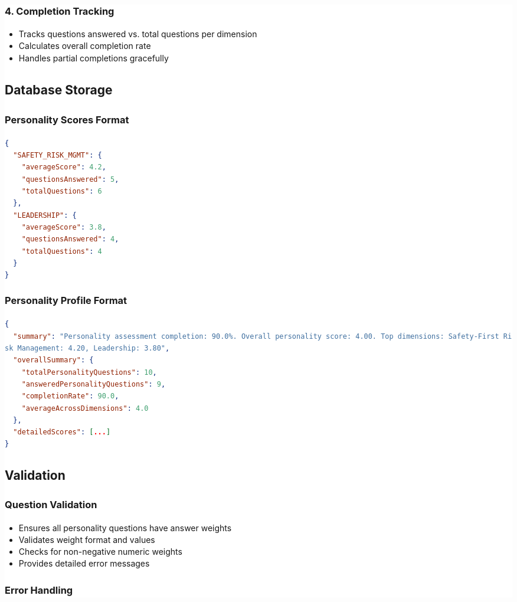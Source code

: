 ### 4. **Completion Tracking**

- Tracks questions answered vs. total questions per dimension
- Calculates overall completion rate
- Handles partial completions gracefully

## Database Storage

### Personality Scores Format

```json
{
  "SAFETY_RISK_MGMT": {
    "averageScore": 4.2,
    "questionsAnswered": 5,
    "totalQuestions": 6
  },
  "LEADERSHIP": {
    "averageScore": 3.8,
    "questionsAnswered": 4,
    "totalQuestions": 4
  }
}
```

### Personality Profile Format

```json
{
  "summary": "Personality assessment completion: 90.0%. Overall personality score: 4.00. Top dimensions: Safety-First Risk Management: 4.20, Leadership: 3.80",
  "overallSummary": {
    "totalPersonalityQuestions": 10,
    "answeredPersonalityQuestions": 9,
    "completionRate": 90.0,
    "averageAcrossDimensions": 4.0
  },
  "detailedScores": [...]
}
```

## Validation

### Question Validation

- Ensures all personality questions have answer weights
- Validates weight format and values
- Checks for non-negative numeric weights
- Provides detailed error messages

### Error Handling
